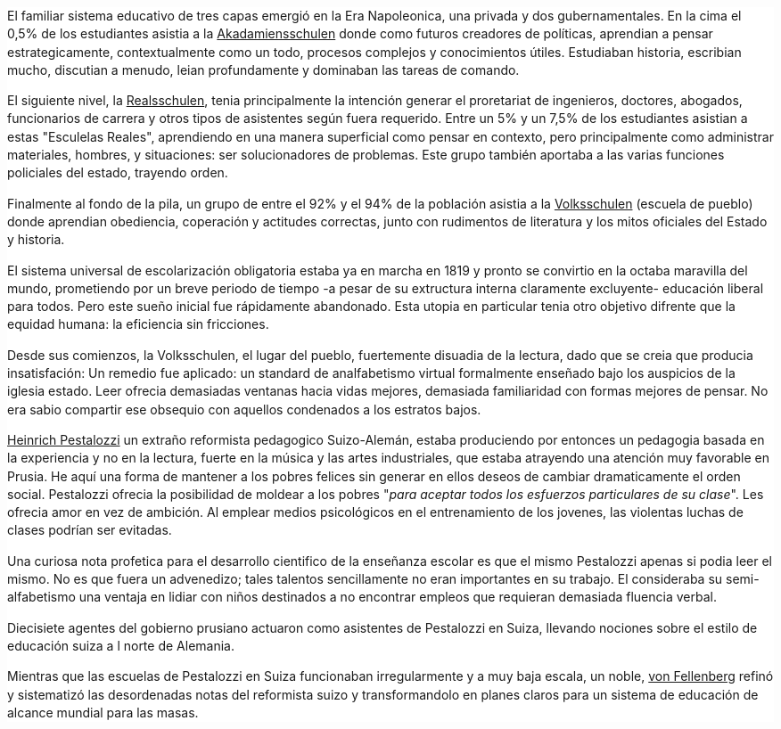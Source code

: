 
El familiar sistema educativo de tres capas emergió en la Era Napoleonica, una privada y dos gubernamentales. En la cima el 0,5% de los estudiantes asistia a la [Akadamiensschulen](https://www.schuelerakademien.de/deutsche-schuelerakademie) donde como futuros creadores de políticas, aprendian a pensar estrategicamente, contextualmente como un todo, procesos complejos y conocimientos útiles. Estudiaban historia, escribian mucho, discutian a menudo, leian profundamente y dominaban las tareas de comando.


El siguiente nivel, la [Realsschulen](https://foerderverein-realschule-syke.jimdofree.com/realsschule-syke/), tenia principalmente la intención generar el proretariat de ingenieros, doctores, abogados, funcionarios de carrera y otros tipos de asistentes según fuera requerido. Entre un 5% y un 7,5% de los estudiantes asistian a estas "Esculelas Reales", aprendiendo en una manera superficial como pensar en contexto, pero principalmente como administrar materiales, hombres, y situaciones: ser solucionadores de problemas. Este grupo también aportaba a las varias funciones policiales del estado, trayendo orden.

Finalmente al fondo de la pila, un grupo de entre el 92% y el 94% de la población asistia a la [Volksschulen](https://es.wikipedia.org/wiki/Volksschule) (escuela de pueblo) donde aprendian obediencia, coperación y actitudes correctas, junto con rudimentos de literatura y los mitos oficiales del Estado y historia.


El sistema universal de escolarización obligatoria estaba ya en marcha en 1819 y pronto se convirtio en la octaba maravilla del mundo, prometiendo por un breve periodo de tiempo -a pesar de su extructura interna claramente excluyente- educación liberal para todos. Pero este sueño inicial fue rápidamente abandonado. Esta utopia en particular tenia otro objetivo difrente que la equidad humana: la eficiencia sin fricciones. 


Desde sus comienzos, la Volksschulen, el lugar del pueblo, fuertemente disuadia de la lectura, dado que se creia que producia insatisfación: Un remedio fue aplicado: un standard de analfabetismo virtual formalmente enseñado bajo los auspicios de la iglesia estado. Leer ofrecia demasiadas ventanas hacia vidas mejores, demasiada familiaridad con formas mejores de pensar. No era sabio compartir ese obsequio con aquellos condenados a los estratos bajos.


[Heinrich Pestalozzi](https://es.wikipedia.org/wiki/Johann_Heinrich_Pestalozzi) un extraño reformista pedagogico Suizo-Alemán, estaba produciendo por entonces un pedagogia basada en la experiencia y no en la lectura, fuerte en la música y las artes industriales, que estaba atrayendo una atención muy favorable en Prusia. He aquí una forma de mantener a los pobres felices sin generar en ellos deseos de cambiar dramaticamente el orden social. Pestalozzi ofrecia la posibilidad de moldear a los pobres "*para aceptar todos los esfuerzos particulares de su clase*". Les ofrecia amor en vez de ambición. Al emplear medios psicológicos en el entrenamiento de los jovenes, las violentas luchas de clases podrían ser evitadas.


Una curiosa nota profetica para el desarrollo cientifico de la enseñanza escolar es que el mismo Pestalozzi apenas si podia leer el mismo. No es que fuera un advenedizo; tales talentos sencillamente no eran importantes en su trabajo. El consideraba su semi-alfabetismo una ventaja en lidiar con niños destinados a no encontrar empleos que requieran demasiada fluencia verbal. 


Diecisiete agentes del gobierno prusiano actuaron como asistentes de Pestalozzi en Suiza, llevando nociones sobre el estilo de educación suiza a l norte de Alemania.


Mientras que las escuelas de Pestalozzi en Suiza funcionaban irregularmente y a muy baja escala, un noble, [von Fellenberg](https://en.wikipedia.org/wiki/Philipp_Emanuel_von_Fellenberg) refinó y sistematizó las desordenadas notas del reformista suizo y transformandolo en planes claros para un sistema de educación de alcance mundial para las masas. 
